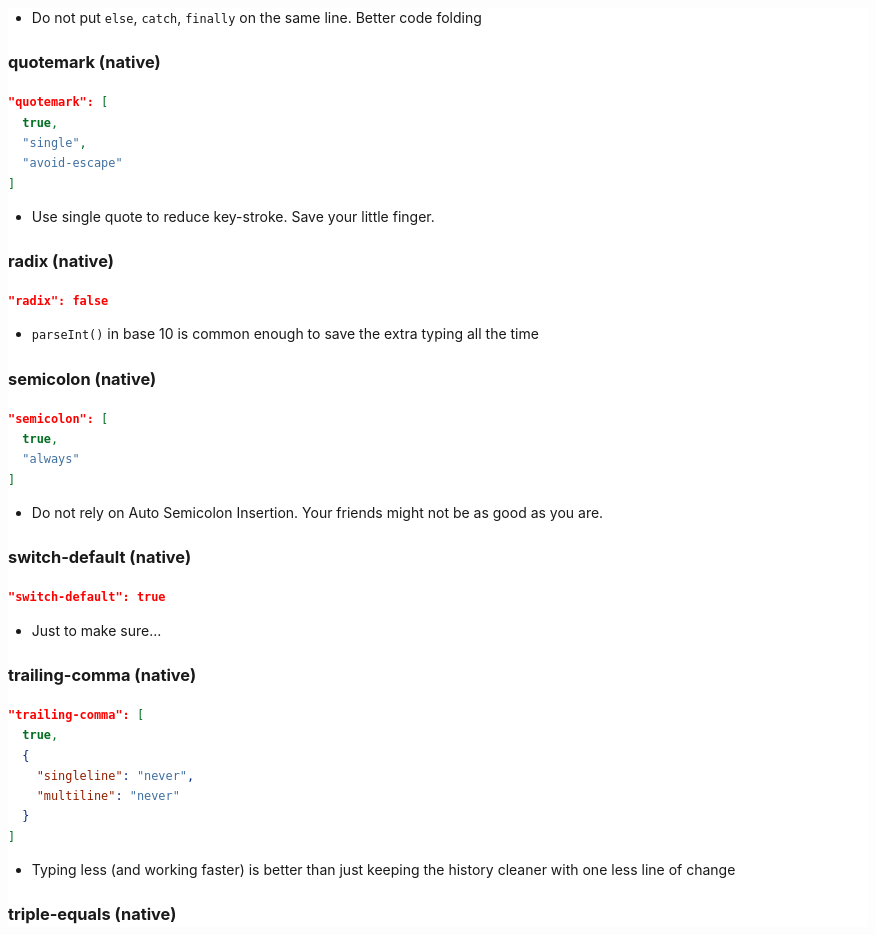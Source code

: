 - Do not put `else`, `catch`, `finally` on the same line. Better code folding

### quotemark (native)

```json
"quotemark": [
  true,
  "single",
  "avoid-escape"
]
```

- Use single quote to reduce key-stroke. Save your little finger.

### radix (native)

```json
"radix": false
```

- `parseInt()` in base 10 is common enough to save the extra typing all the time

### semicolon (native)

```json
"semicolon": [
  true,
  "always"
]
```

- Do not rely on Auto Semicolon Insertion. Your friends might not be as good as you are.

### switch-default (native)

```json
"switch-default": true
````

- Just to make sure...

### trailing-comma (native)

```json
"trailing-comma": [
  true,
  {
    "singleline": "never",
    "multiline": "never"
  }
]
```

- Typing less (and working faster) is better than just keeping the history cleaner with one less line of change

### triple-equals (native)
